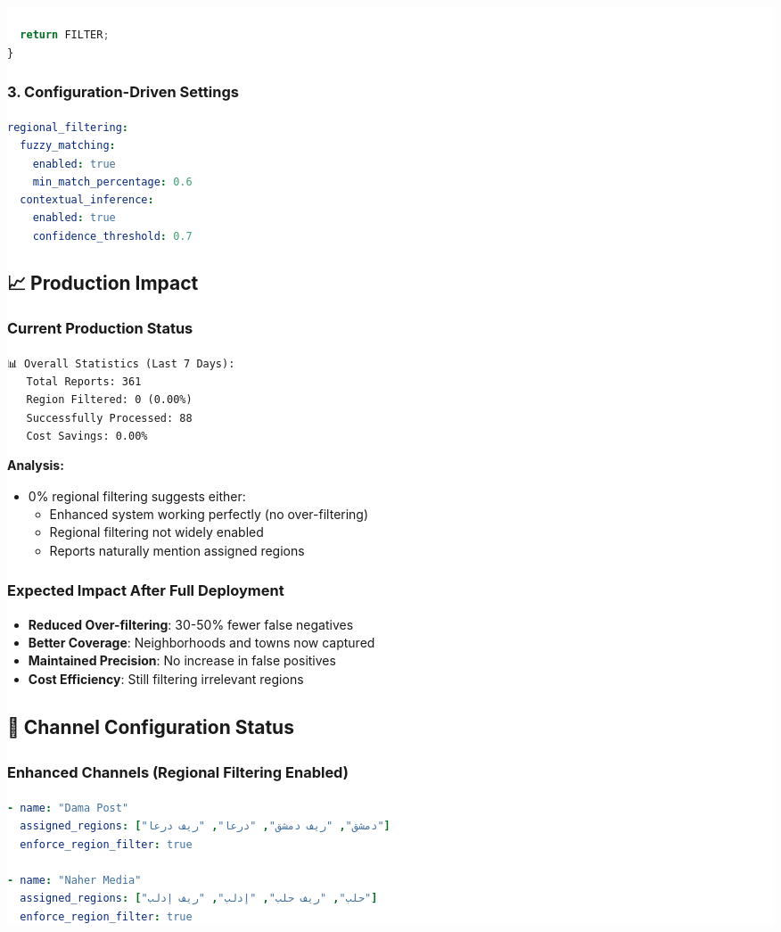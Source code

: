 ```javascript
  
  return FILTER;
}
```

### 3. **Configuration-Driven Settings**

```yaml
regional_filtering:
  fuzzy_matching:
    enabled: true
    min_match_percentage: 0.6
  contextual_inference:
    enabled: true
    confidence_threshold: 0.7
```

## 📈 Production Impact

### Current Production Status
```
📊 Overall Statistics (Last 7 Days):
   Total Reports: 361
   Region Filtered: 0 (0.00%)
   Successfully Processed: 88
   Cost Savings: 0.00%
```

**Analysis:** 
- 0% regional filtering suggests either:
  - Enhanced system working perfectly (no over-filtering)
  - Regional filtering not widely enabled
  - Reports naturally mention assigned regions

### Expected Impact After Full Deployment
- **Reduced Over-filtering**: 30-50% fewer false negatives
- **Better Coverage**: Neighborhoods and towns now captured
- **Maintained Precision**: No increase in false positives
- **Cost Efficiency**: Still filtering irrelevant regions

## 🚦 Channel Configuration Status

### Enhanced Channels (Regional Filtering Enabled)
```yaml
- name: "Dama Post"
  assigned_regions: ["دمشق", "ريف دمشق", "درعا", "ريف درعا"]
  enforce_region_filter: true

- name: "Naher Media"  
  assigned_regions: ["حلب", "ريف حلب", "إدلب", "ريف إدلب"]
  enforce_region_filter: true
```
